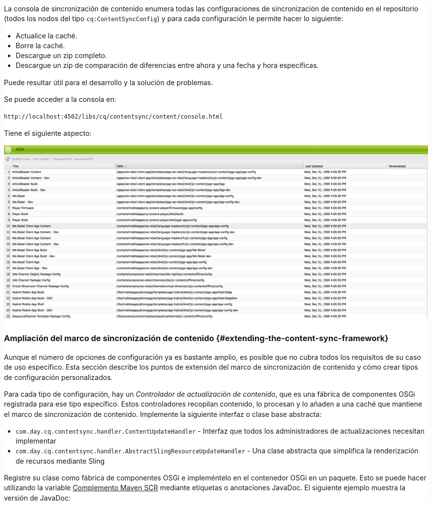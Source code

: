 La consola de sincronización de contenido enumera todas las configuraciones de sincronización de contenido en el repositorio (todos los nodos del tipo `cq:ContentSyncConfig`) y para cada configuración le permite hacer lo siguiente:

* Actualice la caché.
* Borre la caché.
* Descargue un zip completo.
* Descargue un zip de comparación de diferencias entre ahora y una fecha y hora específicas.

Puede resultar útil para el desarrollo y la solución de problemas.

Se puede acceder a la consola en:

`http://localhost:4502/libs/cq/contentsync/content/console.html`

Tiene el siguiente aspecto:

![chlimage_1-132](assets/chlimage_1-132.png)

### Ampliación del marco de sincronización de contenido {#extending-the-content-sync-framework}

Aunque el número de opciones de configuración ya es bastante amplio, es posible que no cubra todos los requisitos de su caso de uso específico. Esta sección describe los puntos de extensión del marco de sincronización de contenido y cómo crear tipos de configuración personalizados.

Para cada tipo de configuración, hay un *Controlador de actualización de contenido*, que es una fábrica de componentes OSGi registrada para ese tipo específico. Estos controladores recopilan contenido, lo procesan y lo añaden a una caché que mantiene el marco de sincronización de contenido. Implemente la siguiente interfaz o clase base abstracta:

* `com.day.cq.contentsync.handler.ContentUpdateHandler` - Interfaz que todos los administradores de actualizaciones necesitan implementar
* `com.day.cq.contentsync.handler.AbstractSlingResourceUpdateHandler` - Una clase abstracta que simplifica la renderización de recursos mediante Sling

Registre su clase como fábrica de componentes OSGi e impleméntelo en el contenedor OSGi en un paquete. Esto se puede hacer utilizando la variable [Complemento Maven SCR](https://felix.apache.org/site/apache-felix-maven-scr-plugin.html) mediante etiquetas o anotaciones JavaDoc. El siguiente ejemplo muestra la versión de JavaDoc:
